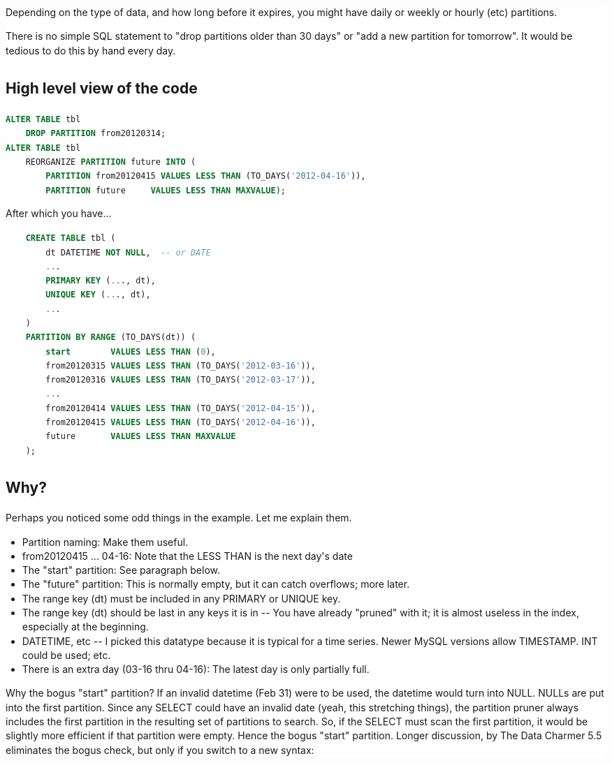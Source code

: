 Depending on the type of data, and how long before it expires, you might have daily or weekly or hourly (etc) partitions.

There is no simple SQL statement to "drop partitions older than 30 days" or "add a new partition for tomorrow". It would be tedious to do this by hand every day.

## High level view of the code

```sql
ALTER TABLE tbl
    DROP PARTITION from20120314;
ALTER TABLE tbl
    REORGANIZE PARTITION future INTO (
        PARTITION from20120415 VALUES LESS THAN (TO_DAYS('2012-04-16')),
        PARTITION future     VALUES LESS THAN MAXVALUE);
```

After which you have...

```sql
    CREATE TABLE tbl (
        dt DATETIME NOT NULL,  -- or DATE
        ...
        PRIMARY KEY (..., dt),
        UNIQUE KEY (..., dt),
        ...
    )
    PARTITION BY RANGE (TO_DAYS(dt)) (
        start        VALUES LESS THAN (0),
        from20120315 VALUES LESS THAN (TO_DAYS('2012-03-16')),
        from20120316 VALUES LESS THAN (TO_DAYS('2012-03-17')),
        ...
        from20120414 VALUES LESS THAN (TO_DAYS('2012-04-15')),
        from20120415 VALUES LESS THAN (TO_DAYS('2012-04-16')),
        future       VALUES LESS THAN MAXVALUE
    );
```

## Why?

Perhaps you noticed some odd things in the example. Let me explain them.

- Partition naming: Make them useful.
- from20120415 ... 04-16: Note that the LESS THAN is the next day's date
- The "start" partition: See paragraph below.
- The "future" partition: This is normally empty, but it can catch overflows; more later.
- The range key (dt) must be included in any PRIMARY or UNIQUE key.
- The range key (dt) should be last in any keys it is in -- You have already "pruned" with it; it is almost useless in the index, especially at the beginning.
- DATETIME, etc -- I picked this datatype because it is typical for a time series. Newer MySQL versions allow TIMESTAMP. INT could be used; etc.
- There is an extra day (03-16 thru 04-16): The latest day is only partially full.

Why the bogus "start" partition? If an invalid datetime (Feb 31) were to be used, the datetime would turn into NULL. NULLs are put into the first partition. Since any SELECT could have an invalid date (yeah, this stretching things), the partition pruner always includes the first partition in the resulting set of partitions to search. So, if the SELECT must scan the first partition, it would be slightly more efficient if that partition were empty. Hence the bogus "start" partition. Longer discussion, by The Data Charmer
5.5 eliminates the bogus check, but only if you switch to a new syntax:
